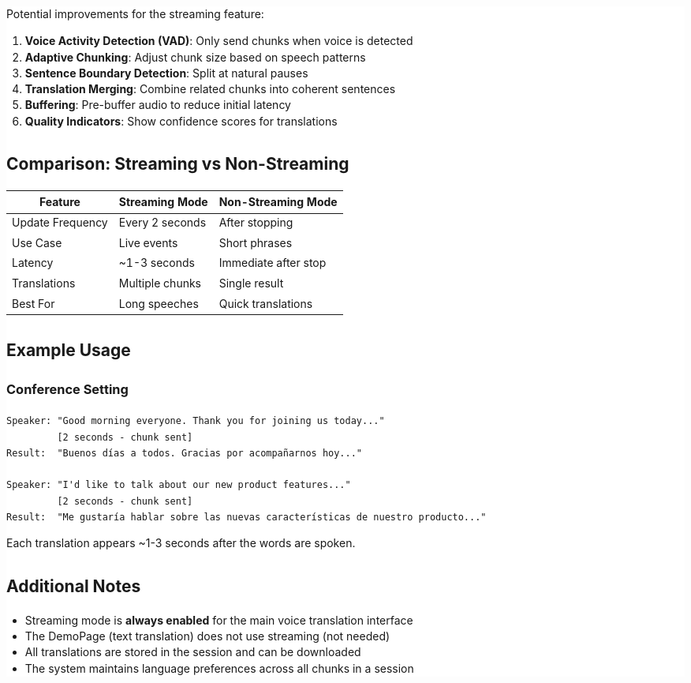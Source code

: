 Potential improvements for the streaming feature:

1. **Voice Activity Detection (VAD)**: Only send chunks when voice is detected
2. **Adaptive Chunking**: Adjust chunk size based on speech patterns
3. **Sentence Boundary Detection**: Split at natural pauses
4. **Translation Merging**: Combine related chunks into coherent sentences
5. **Buffering**: Pre-buffer audio to reduce initial latency
6. **Quality Indicators**: Show confidence scores for translations

## Comparison: Streaming vs Non-Streaming

| Feature | Streaming Mode | Non-Streaming Mode |
|---------|---------------|-------------------|
| Update Frequency | Every 2 seconds | After stopping |
| Use Case | Live events | Short phrases |
| Latency | ~1-3 seconds | Immediate after stop |
| Translations | Multiple chunks | Single result |
| Best For | Long speeches | Quick translations |

## Example Usage

### Conference Setting
```
Speaker: "Good morning everyone. Thank you for joining us today..."
         [2 seconds - chunk sent]
Result:  "Buenos días a todos. Gracias por acompañarnos hoy..."
         
Speaker: "I'd like to talk about our new product features..."
         [2 seconds - chunk sent]
Result:  "Me gustaría hablar sobre las nuevas características de nuestro producto..."
```

Each translation appears ~1-3 seconds after the words are spoken.

## Additional Notes

- Streaming mode is **always enabled** for the main voice translation interface
- The DemoPage (text translation) does not use streaming (not needed)
- All translations are stored in the session and can be downloaded
- The system maintains language preferences across all chunks in a session

